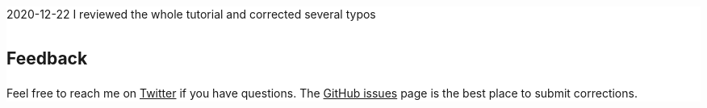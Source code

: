 2020-12-22 I reviewed the whole tutorial and corrected several typos

## Feedback

Feel free to reach me on [Twitter](https://twitter.com/thedigicat) if you have questions. The [GitHub issues](https://github.com/TheDigitalCatOnline/thedigitalcatonline.github.com/issues) page is the best place to submit corrections.

